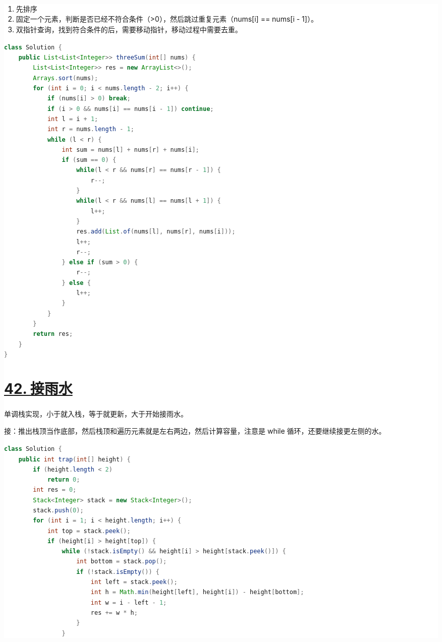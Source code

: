 1. 先排序
2. 固定一个元素，判断是否已经不符合条件（>0），然后跳过重复元素（nums[i] == nums[i - 1]）。
3. 双指针查询，找到符合条件的后，需要移动指针，移动过程中需要去重。

```java
class Solution {
    public List<List<Integer>> threeSum(int[] nums) {
        List<List<Integer>> res = new ArrayList<>();
        Arrays.sort(nums);
        for (int i = 0; i < nums.length - 2; i++) {
            if (nums[i] > 0) break;
            if (i > 0 && nums[i] == nums[i - 1]) continue;
            int l = i + 1;
            int r = nums.length - 1;
            while (l < r) {
                int sum = nums[l] + nums[r] + nums[i];
                if (sum == 0) {
                    while(l < r && nums[r] == nums[r - 1]) {
                        r--;
                    }
                    while(l < r && nums[l] == nums[l + 1]) {
                        l++;
                    }
                    res.add(List.of(nums[l], nums[r], nums[i]));
                    l++;
                    r--;
                } else if (sum > 0) {
                    r--;
                } else {
                    l++;
                }
            }
        }
        return res;
    }
}
```

# [42. 接雨水](https://leetcode.cn/problems/trapping-rain-water/)

单调栈实现，小于就入栈，等于就更新，大于开始接雨水。

接：推出栈顶当作底部，然后栈顶和遍历元素就是左右两边，然后计算容量，注意是 while 循环，还要继续接更左侧的水。

```java
class Solution {
    public int trap(int[] height) {
        if (height.length < 2)
            return 0;
        int res = 0;
        Stack<Integer> stack = new Stack<Integer>();
        stack.push(0);
        for (int i = 1; i < height.length; i++) {
            int top = stack.peek();
            if (height[i] > height[top]) {
                while (!stack.isEmpty() && height[i] > height[stack.peek()]) {
                    int bottom = stack.pop();
                    if (!stack.isEmpty()) {
                        int left = stack.peek();
                        int h = Math.min(height[left], height[i]) - height[bottom];
                        int w = i - left - 1;
                        res += w * h;
                    }
                }
```